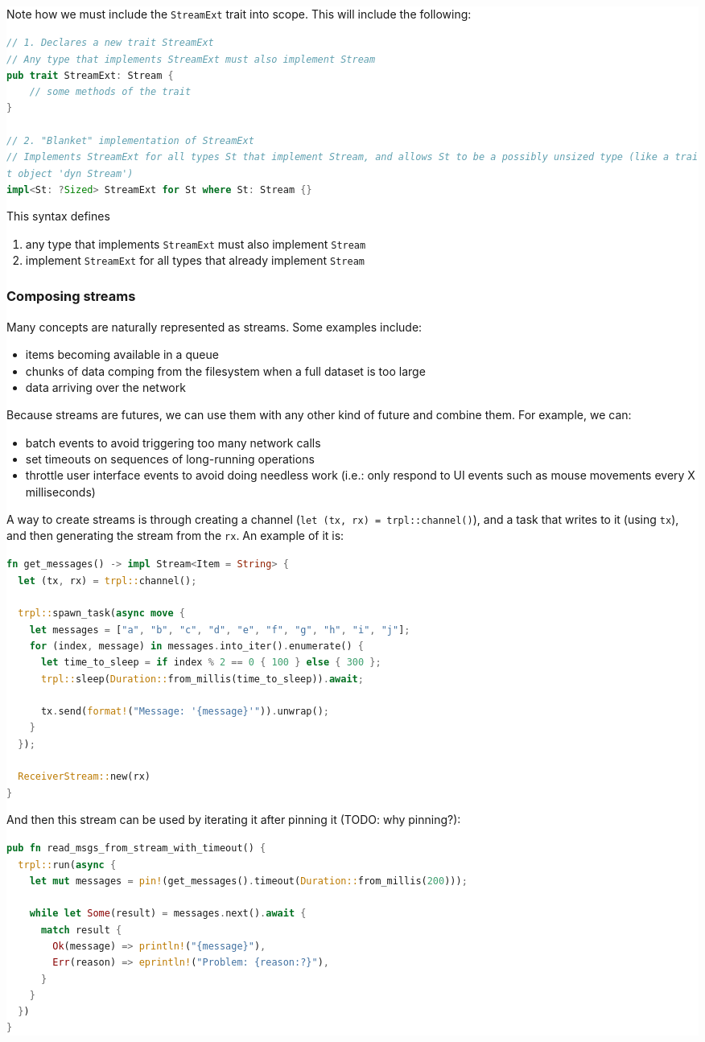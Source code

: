 Note how we must include the `StreamExt` trait into scope. This will include the following:
```rust
// 1. Declares a new trait StreamExt
// Any type that implements StreamExt must also implement Stream
pub trait StreamExt: Stream {
    // some methods of the trait
}

// 2. "Blanket" implementation of StreamExt
// Implements StreamExt for all types St that implement Stream, and allows St to be a possibly unsized type (like a trait object 'dyn Stream')
impl<St: ?Sized> StreamExt for St where St: Stream {}
```

This syntax defines
1. any type that implements `StreamExt` must also implement `Stream`
2. implement `StreamExt` for all types that already implement `Stream`


### Composing streams

Many concepts are naturally represented as streams. Some examples include:
- items becoming available in a queue
- chunks of data comping from the filesystem when a full dataset is too large
- data arriving over the network

Because streams are futures, we can use them with any other kind of future and combine them. For example, we can:
- batch events to avoid triggering too many network calls
- set timeouts on sequences of long-running operations
- throttle user interface events to avoid doing needless work (i.e.: only respond to UI events such as mouse movements every X milliseconds)

A way to create streams is through creating a channel (`let (tx, rx) = trpl::channel()`), and a task that writes to it (using `tx`), and then generating the stream from the `rx`. An example of it is:
```Rust
fn get_messages() -> impl Stream<Item = String> {
  let (tx, rx) = trpl::channel();

  trpl::spawn_task(async move {
    let messages = ["a", "b", "c", "d", "e", "f", "g", "h", "i", "j"];
    for (index, message) in messages.into_iter().enumerate() {
      let time_to_sleep = if index % 2 == 0 { 100 } else { 300 };
      trpl::sleep(Duration::from_millis(time_to_sleep)).await;

      tx.send(format!("Message: '{message}'")).unwrap();
    }
  });

  ReceiverStream::new(rx)
}
```

And then this stream can be used by iterating it after pinning it (TODO: why pinning?):
```Rust
pub fn read_msgs_from_stream_with_timeout() {
  trpl::run(async {
    let mut messages = pin!(get_messages().timeout(Duration::from_millis(200)));

    while let Some(result) = messages.next().await {
      match result {
        Ok(message) => println!("{message}"),
        Err(reason) => eprintln!("Problem: {reason:?}"),
      }
    }
  })
}
```